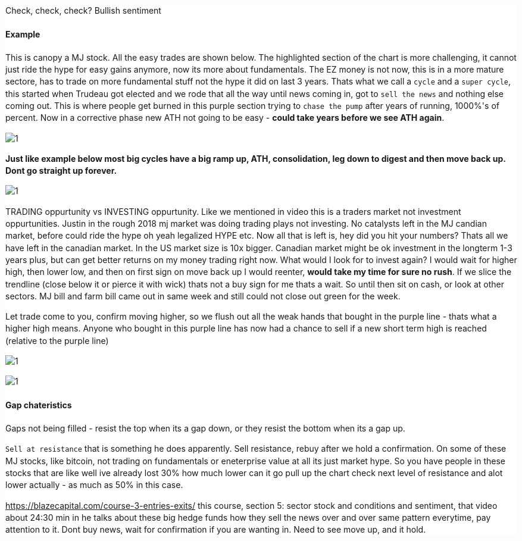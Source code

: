 Check, check, check? Bullish sentiment

#### Example 

This is canopy a MJ stock. All the easy trades are shown below. The highlighted section of the chart is more challenging, it cannot just ride the hype for easy gains anymore, now its more about fundamentals. The EZ money is not now, this is in a more mature sectore, has to trade on more fundamental stuff not the hype it did on last 3 years. Thats what we call a `cycle` and a `super cycle`, this started when Trudeau got elected and we rode that all the way until news coming in, got to `sell the news` and nothing else coming out. This is where people get burned in this purple section trying to `chase the pump` after years of running, 1000%'s of percent. Now in a corrective phase new ATH not going to be easy - **could take years before we see ATH again**.

![1](https://imgur.com/7ftUtnp.png)

**Just like example below most big cycles have a big ramp up, ATH, consolidation, leg down to digest and then move back up. Dont go straight up forever.**

![1](https://imgur.com/Zp1FTCn.png)

TRADING oppurtunity vs INVESTING oppurtunity. Like we mentioned in video this is a traders market not investment oppurtunities. Justin in the rough 2018 mj market was doing trading plays not investing. No catalysts left in the MJ candian market, before could ride the hype oh yeah legalized HYPE etc. Now all that is left is, hey did you hit your numbers? Thats all we have left in the canadian market. In the US market size is 10x bigger. Canadian market might be ok investment in the longterm 1-3 years plus, but can get better returns on my money trading right now. What would I look for to invest again? I would wait for higher high, then lower low, and then on first sign on move back up I would reenter, **would take my time for sure no rush**. If we slice the trendline (close below it or pierce it with wick) thats not a buy sign for me thats a wait. So until then sit on cash, or look at other sectors. MJ bill and farm bill came out in same week and still could not close out green for the week.

Let trade come to you, confirm moving higher, so we flush out all the weak hands that bought in the purple line - thats what a higher high means. Anyone who bought in this purple line has now had a chance to sell if a new short term high is reached (relative to the purple line)

![1](https://imgur.com/3jLkGln.png)

![1](https://imgur.com/UZEgiod.png)

#### Gap chateristics

Gaps not being filled - resist the top when its a gap down, or they resist the bottom when its a gap up. 

`Sell at resistance` that is something he does apparently. Sell resistance, rebuy after we hold a confirmation. On some of these MJ stocks, like bitcoin, not trading on fundamentals or eneterprise value at all its just market hype. So you have people in these stocks that are like well ive already lost 30% how much lower can it go pull up the chart check next level of resistance and alot lower actually - as much as 50% in this case.

https://blazecapital.com/course-3-entries-exits/ this course, section 5: sector stock and conditions and sentiment, that video about 24:30 min in he talks about these big hedge funds how they sell the news over and over same pattern everytime, pay attention to it. Dont buy news, wait for confirmation if you are wanting in. Need to see move up, and it hold.
